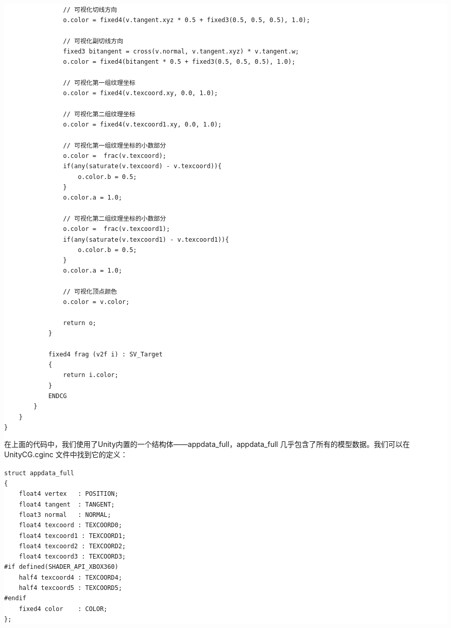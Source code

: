 ``` hlsl
                // 可视化切线方向
                o.color = fixed4(v.tangent.xyz * 0.5 + fixed3(0.5, 0.5, 0.5), 1.0);

                // 可视化副切线方向
                fixed3 bitangent = cross(v.normal, v.tangent.xyz) * v.tangent.w;
                o.color = fixed4(bitangent * 0.5 + fixed3(0.5, 0.5, 0.5), 1.0);

                // 可视化第一组纹理坐标
                o.color = fixed4(v.texcoord.xy, 0.0, 1.0);

                // 可视化第二组纹理坐标
                o.color = fixed4(v.texcoord1.xy, 0.0, 1.0);

                // 可视化第一组纹理坐标的小数部分
                o.color =  frac(v.texcoord);
                if(any(saturate(v.texcoord) - v.texcoord)){
                    o.color.b = 0.5;
                }
                o.color.a = 1.0;

                // 可视化第二组纹理坐标的小数部分
                o.color =  frac(v.texcoord1);
                if(any(saturate(v.texcoord1) - v.texcoord1)){
                    o.color.b = 0.5;
                }
                o.color.a = 1.0;

                // 可视化顶点颜色
                o.color = v.color;

                return o;
            }

            fixed4 frag (v2f i) : SV_Target
            {
                return i.color;
            }
            ENDCG
        }
    }
}
```

在上面的代码中，我们使用了Unity内置的一个结构体——appdata_full，appdata_full 几乎包含了所有的模型数据。我们可以在 UnityCG.cginc 文件中找到它的定义：

``` hlsl
struct appdata_full
{
    float4 vertex   : POSITION;
    float4 tangent  : TANGENT;
    float3 normal   : NORMAL;
    float4 texcoord : TEXCOORD0;
    float4 texcoord1 : TEXCOORD1;
    float4 texcoord2 : TEXCOORD2;
    float4 texcoord3 : TEXCOORD3;
#if defined(SHADER_API_XBOX360)
    half4 texcoord4 : TEXCOORD4;
    half4 texcoord5 : TEXCOORD5;
#endif
    fixed4 color    : COLOR;
};
```
